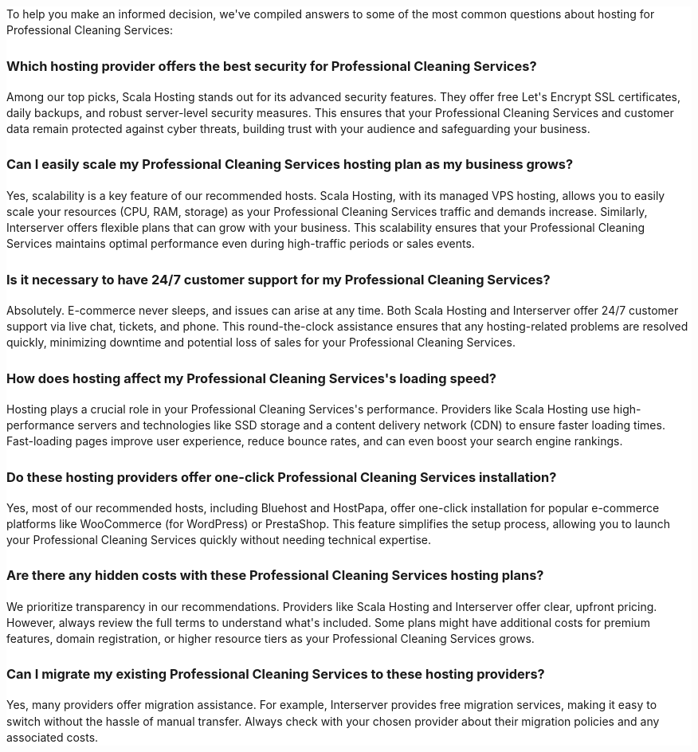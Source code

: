 To help you make an informed decision, we've compiled answers to some of the most common questions about hosting for Professional Cleaning Services:

### Which hosting provider offers the best security for Professional Cleaning Services? 
Among our top picks, Scala Hosting stands out for its advanced security features. They offer free Let's Encrypt SSL certificates, daily backups, and robust server-level security measures. This ensures that your Professional Cleaning Services and customer data remain protected against cyber threats, building trust with your audience and safeguarding your business.

### Can I easily scale my Professional Cleaning Services hosting plan as my business grows? 
Yes, scalability is a key feature of our recommended hosts. Scala Hosting, with its managed VPS hosting, allows you to easily scale your resources (CPU, RAM, storage) as your Professional Cleaning Services traffic and demands increase. Similarly, Interserver offers flexible plans that can grow with your business. This scalability ensures that your Professional Cleaning Services maintains optimal performance even during high-traffic periods or sales events.

### Is it necessary to have 24/7 customer support for my Professional Cleaning Services? 
Absolutely. E-commerce never sleeps, and issues can arise at any time. Both Scala Hosting and Interserver offer 24/7 customer support via live chat, tickets, and phone. This round-the-clock assistance ensures that any hosting-related problems are resolved quickly, minimizing downtime and potential loss of sales for your Professional Cleaning Services.

### How does hosting affect my Professional Cleaning Services's loading speed? 
Hosting plays a crucial role in your Professional Cleaning Services's performance. Providers like Scala Hosting use high-performance servers and technologies like SSD storage and a content delivery network (CDN) to ensure faster loading times. Fast-loading pages improve user experience, reduce bounce rates, and can even boost your search engine rankings.

### Do these hosting providers offer one-click Professional Cleaning Services installation? 
Yes, most of our recommended hosts, including Bluehost and HostPapa, offer one-click installation for popular e-commerce platforms like WooCommerce (for WordPress) or PrestaShop. This feature simplifies the setup process, allowing you to launch your Professional Cleaning Services quickly without needing technical expertise.

### Are there any hidden costs with these Professional Cleaning Services hosting plans? 
We prioritize transparency in our recommendations. Providers like Scala Hosting and Interserver offer clear, upfront pricing. However, always review the full terms to understand what's included. Some plans might have additional costs for premium features, domain registration, or higher resource tiers as your Professional Cleaning Services grows.

### Can I migrate my existing Professional Cleaning Services to these hosting providers? 
Yes, many providers offer migration assistance. For example, Interserver provides free migration services, making it easy to switch without the hassle of manual transfer. Always check with your chosen provider about their migration policies and any associated costs.
